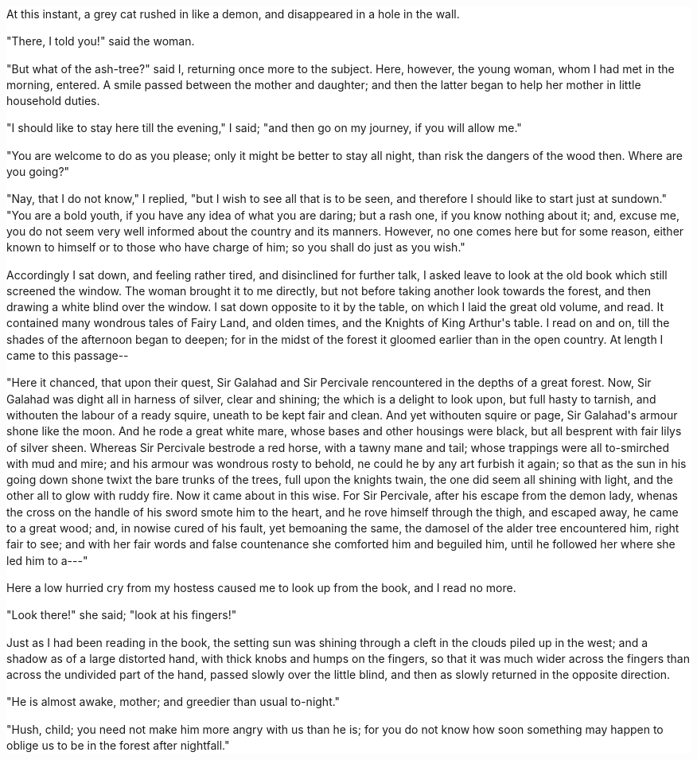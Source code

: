 At this instant, a grey cat rushed in like a demon, and disappeared in a hole in the wall.

"There, I told you!" said the woman.

"But what of the ash-tree?" said I, returning once more to the subject. Here, however, the young woman, whom I had met in the morning, entered. A smile passed between the mother and daughter; and then the latter began to help her mother in little household duties.

"I should like to stay here till the evening," I said; "and then go on my journey, if you will allow me."

"You are welcome to do as you please; only it might be better to stay all night, than risk the dangers of the wood then. Where are you going?"

"Nay, that I do not know," I replied, "but I wish to see all that is to be seen, and therefore I should like to start just at sundown." "You are a bold youth, if you have any idea of what you are daring; but a rash one, if you know nothing about it; and, excuse me, you do not seem very well informed about the country and its manners. However, no one comes here but for some reason, either known to himself or to those who have charge of him; so you shall do just as you wish."

Accordingly I sat down, and feeling rather tired, and disinclined for further talk, I asked leave to look at the old book which still screened the window. The woman brought it to me directly, but not before taking another look towards the forest, and then drawing a white blind over the window. I sat down opposite to it by the table, on which I laid the great old volume, and read. It contained many wondrous tales of Fairy Land, and olden times, and the Knights of King Arthur's table. I read on and on, till the shades of the afternoon began to deepen; for in the midst of the forest it gloomed earlier than in the open country. At length I came to this passage--

"Here it chanced, that upon their quest, Sir Galahad and Sir Percivale rencountered in the depths of a great forest. Now, Sir Galahad was dight all in harness of silver, clear and shining; the which is a delight to look upon, but full hasty to tarnish, and withouten the labour of a ready squire, uneath to be kept fair and clean. And yet withouten squire or page, Sir Galahad's armour shone like the moon. And he rode a great white mare, whose bases and other housings were black, but all besprent with fair lilys of silver sheen. Whereas Sir Percivale bestrode a red horse, with a tawny mane and tail; whose trappings were all to-smirched with mud and mire; and his armour was wondrous rosty to behold, ne could he by any art furbish it again; so that as the sun in his going down shone twixt the bare trunks of the trees, full upon the knights twain, the one did seem all shining with light, and the other all to glow with ruddy fire. Now it came about in this wise. For Sir Percivale, after his escape from the demon lady, whenas the cross on the handle of his sword smote him to the heart, and he rove himself through the thigh, and escaped away, he came to a great wood; and, in nowise cured of his fault, yet bemoaning the same, the damosel of the alder tree encountered him, right fair to see; and with her fair words and false countenance she comforted him and beguiled him, until he followed her where she led him to a---"

Here a low hurried cry from my hostess caused me to look up from the book, and I read no more.

"Look there!" she said; "look at his fingers!"

Just as I had been reading in the book, the setting sun was shining through a cleft in the clouds piled up in the west; and a shadow as of a large distorted hand, with thick knobs and humps on the fingers, so that it was much wider across the fingers than across the undivided part of the hand, passed slowly over the little blind, and then as slowly returned in the opposite direction.

"He is almost awake, mother; and greedier than usual to-night."

"Hush, child; you need not make him more angry with us than he is; for you do not know how soon something may happen to oblige us to be in the forest after nightfall."
